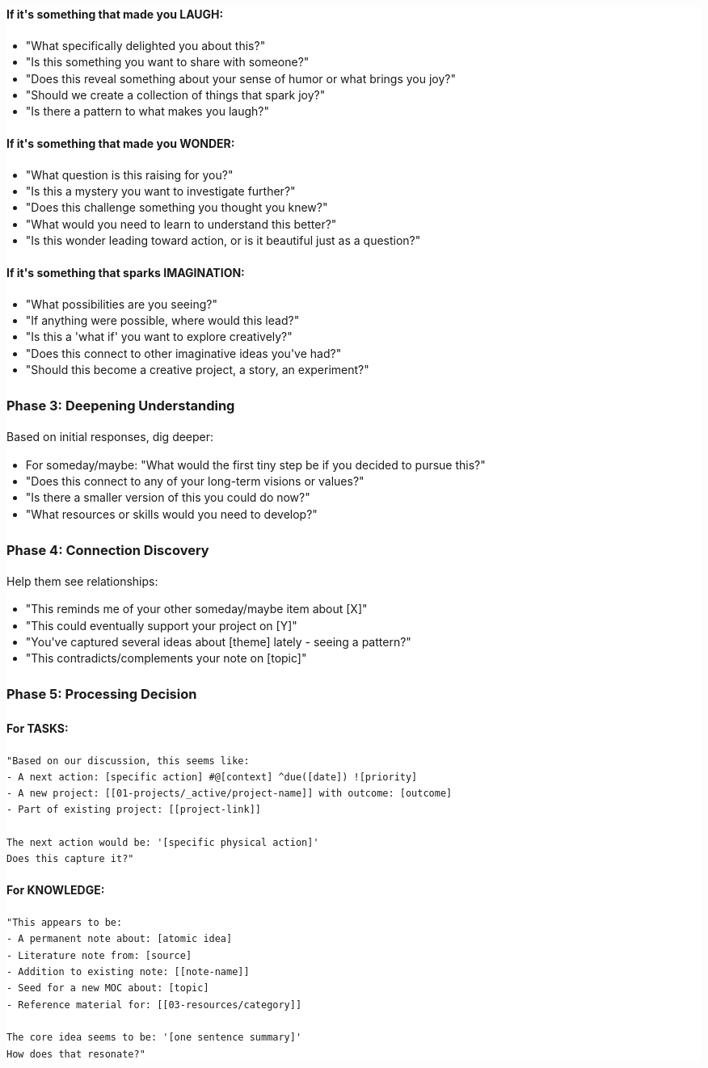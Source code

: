 #### If it's something that made you LAUGH:
- "What specifically delighted you about this?"
- "Is this something you want to share with someone?"
- "Does this reveal something about your sense of humor or what brings you joy?"
- "Should we create a collection of things that spark joy?"
- "Is there a pattern to what makes you laugh?"

#### If it's something that made you WONDER:
- "What question is this raising for you?"
- "Is this a mystery you want to investigate further?"
- "Does this challenge something you thought you knew?"
- "What would you need to learn to understand this better?"
- "Is this wonder leading toward action, or is it beautiful just as a question?"

#### If it's something that sparks IMAGINATION:
- "What possibilities are you seeing?"
- "If anything were possible, where would this lead?"
- "Is this a 'what if' you want to explore creatively?"
- "Does this connect to other imaginative ideas you've had?"
- "Should this become a creative project, a story, an experiment?"

### Phase 3: Deepening Understanding
Based on initial responses, dig deeper:
- For someday/maybe: "What would the first tiny step be if you decided to pursue this?"
- "Does this connect to any of your long-term visions or values?"
- "Is there a smaller version of this you could do now?"
- "What resources or skills would you need to develop?"

### Phase 4: Connection Discovery
Help them see relationships:
- "This reminds me of your other someday/maybe item about [X]"
- "This could eventually support your project on [Y]"
- "You've captured several ideas about [theme] lately - seeing a pattern?"
- "This contradicts/complements your note on [topic]"

### Phase 5: Processing Decision

#### For TASKS:
```
"Based on our discussion, this seems like:
- A next action: [specific action] #@[context] ^due([date]) ![priority]
- A new project: [[01-projects/_active/project-name]] with outcome: [outcome]
- Part of existing project: [[project-link]]

The next action would be: '[specific physical action]'
Does this capture it?"
```

#### For KNOWLEDGE:
```
"This appears to be:
- A permanent note about: [atomic idea]
- Literature note from: [source]
- Addition to existing note: [[note-name]]
- Seed for a new MOC about: [topic]
- Reference material for: [[03-resources/category]]

The core idea seems to be: '[one sentence summary]'
How does that resonate?"
```
